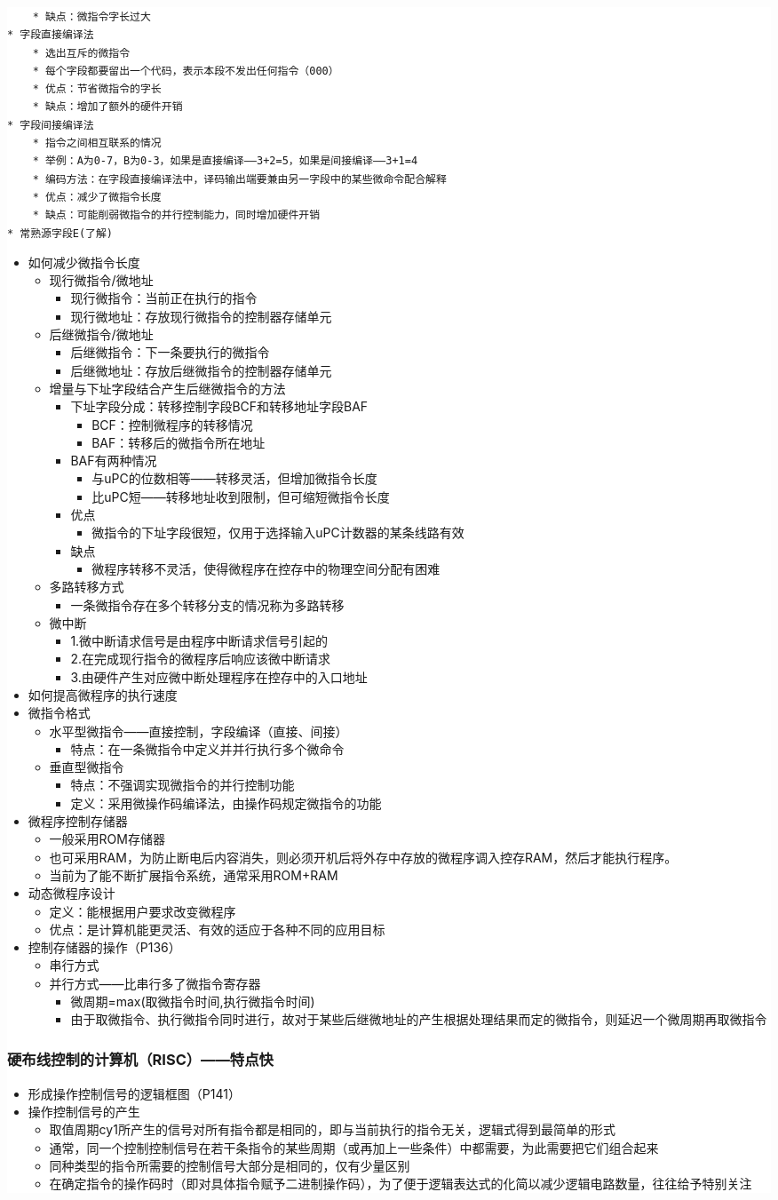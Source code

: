         * 缺点：微指令字长过大
    * 字段直接编译法
        * 选出互斥的微指令
        * 每个字段都要留出一个代码，表示本段不发出任何指令（000）
        * 优点：节省微指令的字长
        * 缺点：增加了额外的硬件开销
    * 字段间接编译法
        * 指令之间相互联系的情况
        * 举例：A为0-7，B为0-3，如果是直接编译——3+2=5，如果是间接编译——3+1=4
        * 编码方法：在字段直接编译法中，译码输出端要兼由另一字段中的某些微命令配合解释
        * 优点：减少了微指令长度
        * 缺点：可能削弱微指令的并行控制能力，同时增加硬件开销
    * 常熟源字段E(了解)
* 如何减少微指令长度
    * 现行微指令/微地址
        * 现行微指令：当前正在执行的指令
        * 现行微地址：存放现行微指令的控制器存储单元
    * 后继微指令/微地址
        * 后继微指令：下一条要执行的微指令
        * 后继微地址：存放后继微指令的控制器存储单元
    * 增量与下址字段结合产生后继微指令的方法
        * 下址字段分成：转移控制字段BCF和转移地址字段BAF
            * BCF：控制微程序的转移情况
            * BAF：转移后的微指令所在地址
        * BAF有两种情况
            * 与uPC的位数相等——转移灵活，但增加微指令长度
            * 比uPC短——转移地址收到限制，但可缩短微指令长度
        * 优点
            *  微指令的下址字段很短，仅用于选择输入uPC计数器的某条线路有效
        * 缺点
            * 微程序转移不灵活，使得微程序在控存中的物理空间分配有困难
    * 多路转移方式
        * 一条微指令存在多个转移分支的情况称为多路转移
    * 微中断
        * 1.微中断请求信号是由程序中断请求信号引起的
        * 2.在完成现行指令的微程序后响应该微中断请求
        * 3.由硬件产生对应微中断处理程序在控存中的入口地址
* 如何提高微程序的执行速度
* 微指令格式
    * 水平型微指令——直接控制，字段编译（直接、间接）
        * 特点：在一条微指令中定义并并行执行多个微命令
    * 垂直型微指令
        * 特点：不强调实现微指令的并行控制功能
        * 定义：采用微操作码编译法，由操作码规定微指令的功能
* 微程序控制存储器
    * 一般采用ROM存储器
    * 也可采用RAM，为防止断电后内容消失，则必须开机后将外存中存放的微程序调入控存RAM，然后才能执行程序。
    * 当前为了能不断扩展指令系统，通常采用ROM+RAM
* 动态微程序设计
    * 定义：能根据用户要求改变微程序
    * 优点：是计算机能更灵活、有效的适应于各种不同的应用目标
* 控制存储器的操作（P136）
    * 串行方式
    * 并行方式——比串行多了微指令寄存器
        * 微周期=max(取微指令时间,执行微指令时间)
        * 由于取微指令、执行微指令同时进行，故对于某些后继微地址的产生根据处理结果而定的微指令，则延迟一个微周期再取微指令
### 硬布线控制的计算机（RISC）——特点快
* 形成操作控制信号的逻辑框图（P141）
* 操作控制信号的产生
    * 取值周期cy1所产生的信号对所有指令都是相同的，即与当前执行的指令无关，逻辑式得到最简单的形式
    * 通常，同一个控制控制信号在若干条指令的某些周期（或再加上一些条件）中都需要，为此需要把它们组合起来
    * 同种类型的指令所需要的控制信号大部分是相同的，仅有少量区别
    * 在确定指令的操作码时（即对具体指令赋予二进制操作码），为了便于逻辑表达式的化简以减少逻辑电路数量，往往给予特别关注